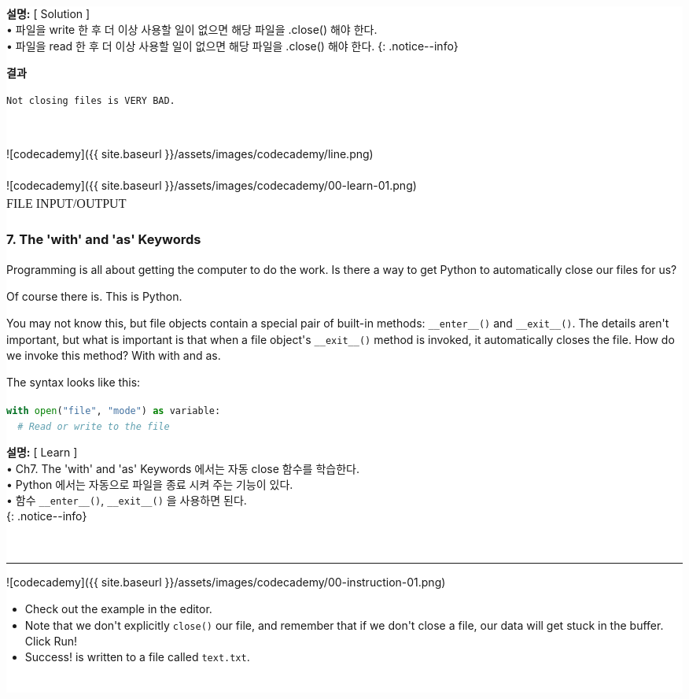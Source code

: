 **설명:** [ Solution ]     
• 파일을 write 한 후 더 이상 사용할 일이 없으면 해당 파일을 .close() 해야 한다.     
• 파일을 read 한 후 더 이상 사용할 일이 없으면 해당 파일을 .close() 해야 한다. 
{: .notice--info}



**결과**     
``` 
Not closing files is VERY BAD.
```    
<p style="page-break-before: always;"></p>
<br>

![codecademy]({{ site.baseurl }}/assets/images/codecademy/line.png)    
<br>
![codecademy]({{ site.baseurl }}/assets/images/codecademy/00-learn-01.png)    
<font size="3"  face="돋움">FILE INPUT/OUTPUT</font> 
### 7. The 'with' and 'as' Keywords    

Programming is all about getting the computer to do the work. Is there a way to get Python to automatically close our files for us?

Of course there is. This is Python.

You may not know this, but file objects contain a special pair of built-in methods: `__enter__()` and `__exit__()`. The details aren't important, but what is important is that when a file object's `__exit__()` method is invoked, it automatically closes the file. How do we invoke this method? With with and as.

The syntax looks like this:    
```python
with open("file", "mode") as variable:
  # Read or write to the file
```


**설명:** [ Learn ]     
• Ch7. The 'with' and 'as' Keywords 에서는 자동 close 함수를 학습한다.    
• Python 에서는 자동으로 파일을 종료 시켜 주는 기능이 있다.    
• 함수 `__enter__()`, `__exit__()` 을 사용하면 된다.    
{: .notice--info}


<br>
<hr/>


![codecademy]({{ site.baseurl }}/assets/images/codecademy/00-instruction-01.png)    

* Check out the example in the editor.     
* Note that we don't explicitly `close()` our file, and remember that if we don't close a file, our data will get stuck in the buffer. Click Run!     
* Success! is written to a file called `text.txt`.     

<p style="page-break-before: always;"></p>
<br>

